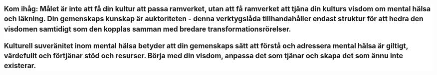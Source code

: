 
**Kom ihåg: Målet är inte att få din kultur att passa ramverket, utan att få ramverket att tjäna din kulturs visdom om mental hälsa och läkning. Din gemenskaps kunskap är auktoriteten - denna verktygslåda tillhandahåller endast struktur för att hedra den visdomen samtidigt som den kopplas samman med bredare transformationsrörelser.**

**Kulturell suveränitet inom mental hälsa betyder att din gemenskaps sätt att förstå och adressera mental hälsa är giltigt, värdefullt och förtjänar stöd och resurser. Börja med din visdom, anpassa det som tjänar och skapa det som ännu inte existerar.**
